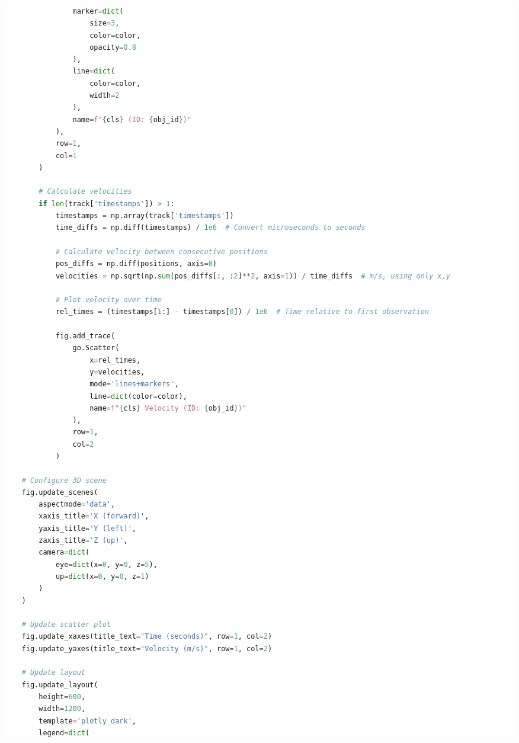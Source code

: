 ```python
                marker=dict(
                    size=3,
                    color=color,
                    opacity=0.8
                ),
                line=dict(
                    color=color,
                    width=2
                ),
                name=f"{cls} (ID: {obj_id})"
            ),
            row=1,
            col=1
        )
        
        # Calculate velocities
        if len(track['timestamps']) > 1:
            timestamps = np.array(track['timestamps'])
            time_diffs = np.diff(timestamps) / 1e6  # Convert microseconds to seconds
            
            # Calculate velocity between consecutive positions
            pos_diffs = np.diff(positions, axis=0)
            velocities = np.sqrt(np.sum(pos_diffs[:, :2]**2, axis=1)) / time_diffs  # m/s, using only x,y
            
            # Plot velocity over time
            rel_times = (timestamps[1:] - timestamps[0]) / 1e6  # Time relative to first observation
            
            fig.add_trace(
                go.Scatter(
                    x=rel_times,
                    y=velocities,
                    mode='lines+markers',
                    line=dict(color=color),
                    name=f"{cls} Velocity (ID: {obj_id})"
                ),
                row=1,
                col=2
            )
    
    # Configure 3D scene
    fig.update_scenes(
        aspectmode='data',
        xaxis_title='X (forward)',
        yaxis_title='Y (left)',
        zaxis_title='Z (up)',
        camera=dict(
            eye=dict(x=0, y=0, z=5),
            up=dict(x=0, y=0, z=1)
        )
    )
    
    # Update scatter plot
    fig.update_xaxes(title_text="Time (seconds)", row=1, col=2)
    fig.update_yaxes(title_text="Velocity (m/s)", row=1, col=2)
    
    # Update layout
    fig.update_layout(
        height=600,
        width=1200,
        template='plotly_dark',
        legend=dict(
```